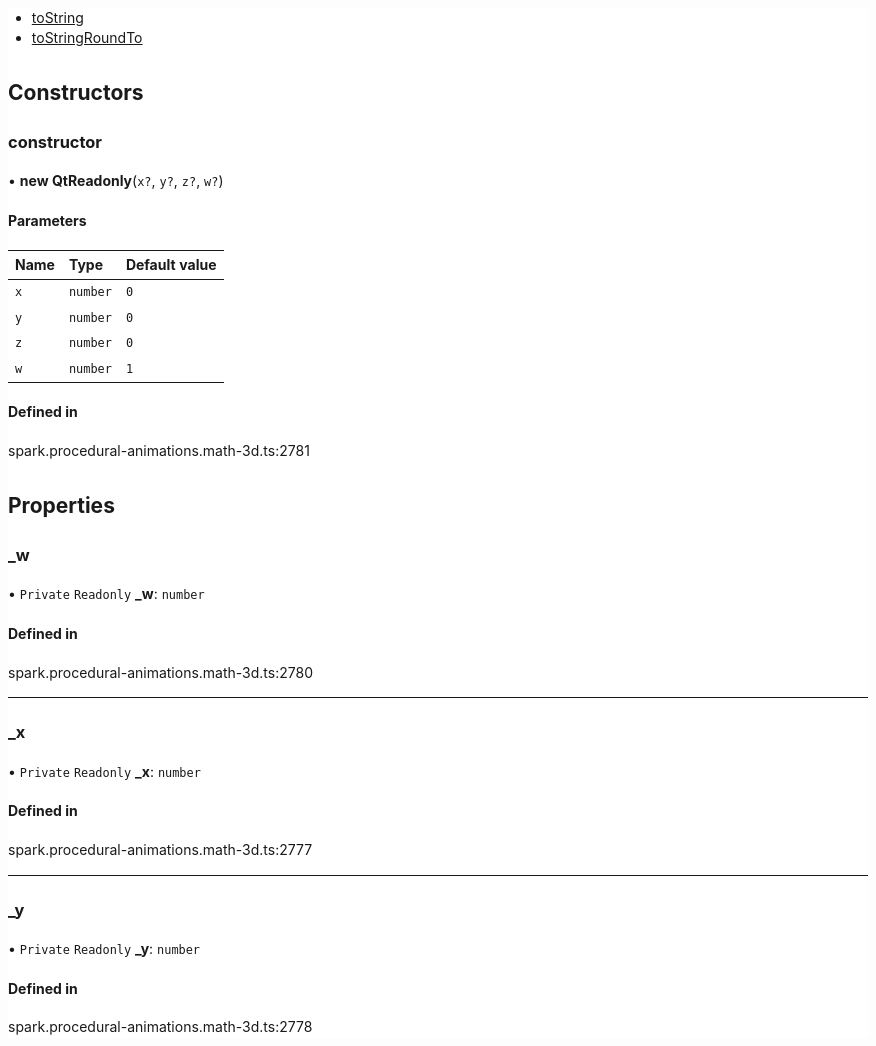 - [toString](QtReadonly.md#tostring)
- [toStringRoundTo](QtReadonly.md#tostringroundto)

## Constructors

### constructor

• **new QtReadonly**(`x?`, `y?`, `z?`, `w?`)

#### Parameters

| Name | Type | Default value |
| :------ | :------ | :------ |
| `x` | `number` | `0` |
| `y` | `number` | `0` |
| `z` | `number` | `0` |
| `w` | `number` | `1` |

#### Defined in

spark.procedural-animations.math-3d.ts:2781

## Properties

### \_w

• `Private` `Readonly` **\_w**: `number`

#### Defined in

spark.procedural-animations.math-3d.ts:2780

___

### \_x

• `Private` `Readonly` **\_x**: `number`

#### Defined in

spark.procedural-animations.math-3d.ts:2777

___

### \_y

• `Private` `Readonly` **\_y**: `number`

#### Defined in

spark.procedural-animations.math-3d.ts:2778

